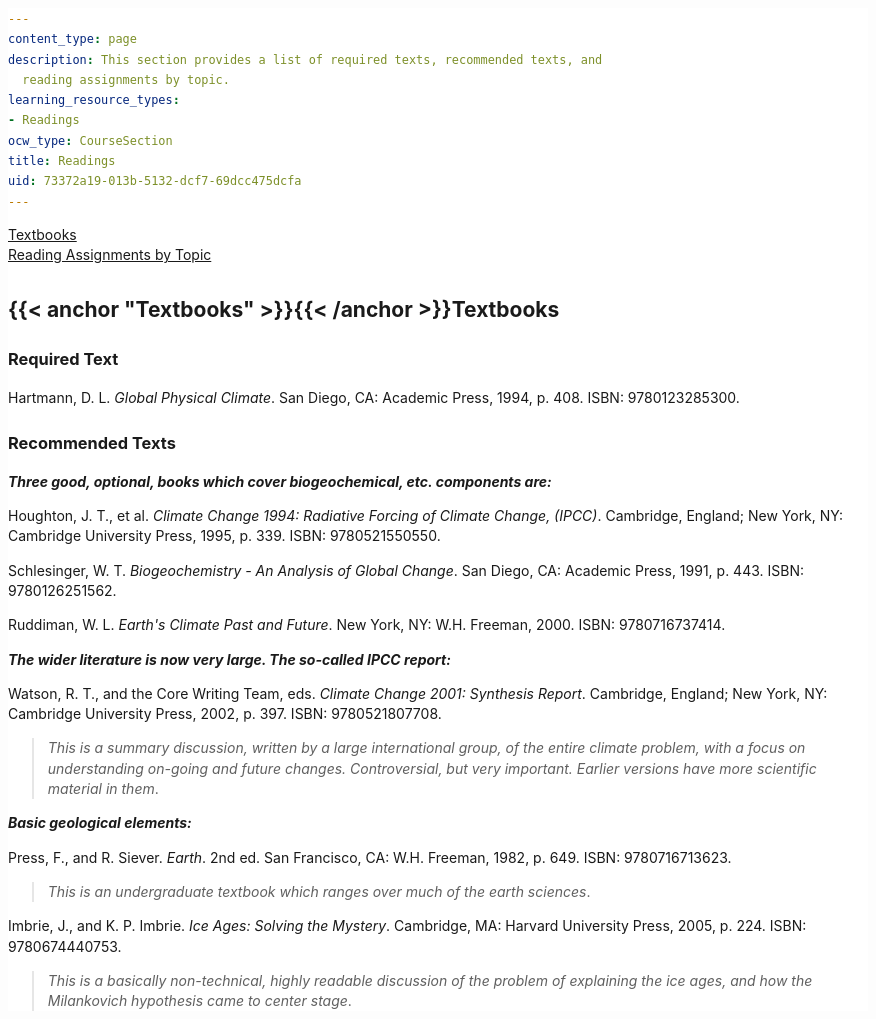 ```yaml
---
content_type: page
description: This section provides a list of required texts, recommended texts, and
  reading assignments by topic.
learning_resource_types:
- Readings
ocw_type: CourseSection
title: Readings
uid: 73372a19-013b-5132-dcf7-69dcc475dcfa
---
```


[Textbooks](#Textbooks)  
[Reading Assignments by Topic](#Reading_Assignments_by_Topic)

{{< anchor "Textbooks" >}}{{< /anchor >}}Textbooks
--------------------------------------------------

### Required Text

Hartmann, D. L. _Global Physical Climate_. San Diego, CA: Academic Press, 1994, p. 408. ISBN: 9780123285300.

### Recommended Texts

**_Three good, optional, books which cover biogeochemical, etc. components are:_**

Houghton, J. T., et al. _Climate Change 1994: Radiative Forcing of Climate Change, (IPCC)_. Cambridge, England; New York, NY: Cambridge University Press, 1995, p. 339. ISBN: 9780521550550.

Schlesinger, W. T. _Biogeochemistry - An Analysis of Global Change_. San Diego, CA: Academic Press, 1991, p. 443. ISBN: 9780126251562.

Ruddiman, W. L. _Earth's Climate Past and Future_. New York, NY: W.H. Freeman, 2000. ISBN: 9780716737414.

**_The wider literature is now very large. The so-called IPCC report:_**

Watson, R. T., and the Core Writing Team, eds. _Climate Change 2001: Synthesis Report_. Cambridge, England; New York, NY: Cambridge University Press, 2002, p. 397. ISBN: 9780521807708.

> _This is a summary discussion, written by a large international group, of the entire climate problem, with a focus on understanding on-going and future changes. Controversial, but very important. Earlier versions have more scientific material in them_.

**_Basic geological elements:_**

Press, F., and R. Siever. _Earth_. 2nd ed. San Francisco, CA: W.H. Freeman, 1982, p. 649. ISBN: 9780716713623.

> _This is an undergraduate textbook which ranges over much of the earth sciences_.

Imbrie, J., and K. P. Imbrie. _Ice Ages: Solving the Mystery_. Cambridge, MA: Harvard University Press, 2005, p. 224. ISBN: 9780674440753.

> _This is a basically non-technical, highly readable discussion of the problem of explaining the ice ages, and how the Milankovich hypothesis came to center stage_.
